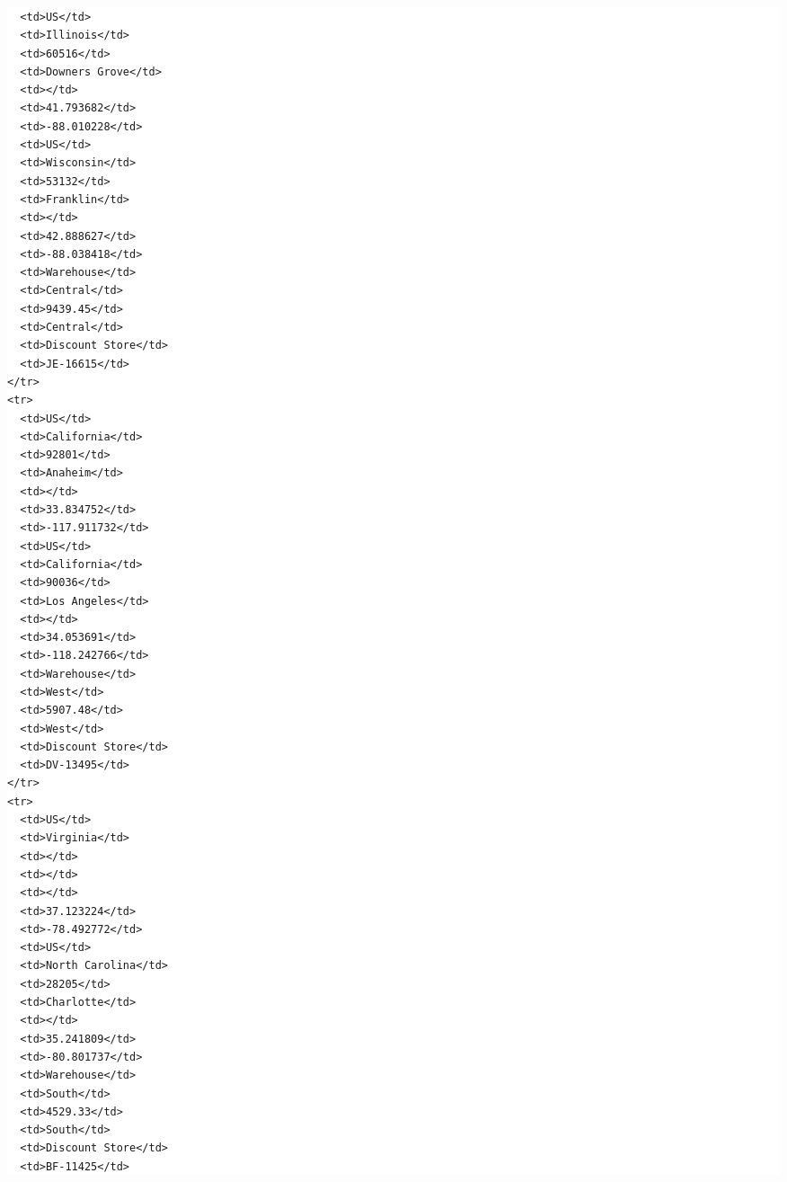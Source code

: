       <td>US</td>
      <td>Illinois</td>
      <td>60516</td>
      <td>Downers Grove</td>
      <td></td>
      <td>41.793682</td>
      <td>-88.010228</td>
      <td>US</td>
      <td>Wisconsin</td>
      <td>53132</td>
      <td>Franklin</td>
      <td></td>
      <td>42.888627</td>
      <td>-88.038418</td>
      <td>Warehouse</td>
      <td>Central</td>
      <td>9439.45</td>
      <td>Central</td>
      <td>Discount Store</td>
      <td>JE-16615</td>
    </tr>
    <tr>
      <td>US</td>
      <td>California</td>
      <td>92801</td>
      <td>Anaheim</td>
      <td></td>
      <td>33.834752</td>
      <td>-117.911732</td>
      <td>US</td>
      <td>California</td>
      <td>90036</td>
      <td>Los Angeles</td>
      <td></td>
      <td>34.053691</td>
      <td>-118.242766</td>
      <td>Warehouse</td>
      <td>West</td>
      <td>5907.48</td>
      <td>West</td>
      <td>Discount Store</td>
      <td>DV-13495</td>
    </tr>
    <tr>
      <td>US</td>
      <td>Virginia</td>
      <td></td>
      <td></td>
      <td></td>
      <td>37.123224</td>
      <td>-78.492772</td>
      <td>US</td>
      <td>North Carolina</td>
      <td>28205</td>
      <td>Charlotte</td>
      <td></td>
      <td>35.241809</td>
      <td>-80.801737</td>
      <td>Warehouse</td>
      <td>South</td>
      <td>4529.33</td>
      <td>South</td>
      <td>Discount Store</td>
      <td>BF-11425</td>